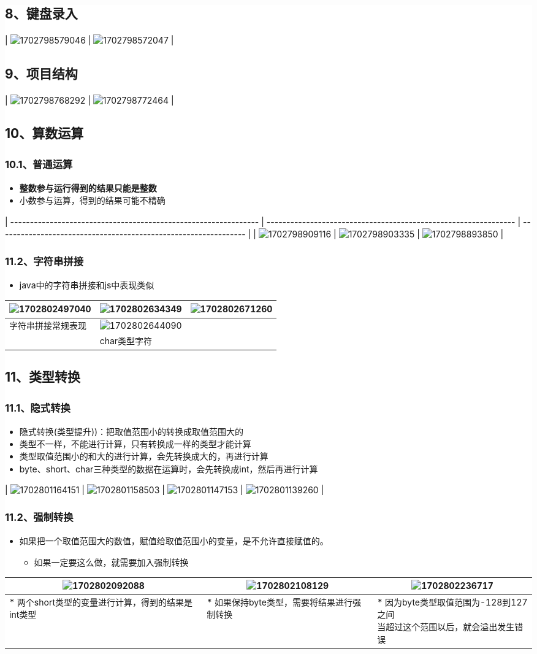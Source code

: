 ## 8、键盘录入

| ![1702798579046]({{site.url}}/assets/images/java/java-starter/1702798579046.png) | ![1702798572047]({{site.url}}/assets/images/java/java-starter/1702798572047.png) |

## 9、项目结构

| ![1702798768292]({{site.url}}/assets/images/java/java-starter/1702798768292.png) | ![1702798772464]({{site.url}}/assets/images/java/java-starter/1702798772464.png) |

## 10、算数运算

### 10.1、普通运算

* **整数参与运行得到的结果只能是整数**
* 小数参与运算，得到的结果可能不精确

| --------------------------------------------------------------- | --------------------------------------------------------------- | --------------------------------------------------------------- |
| ![1702798909116]({{site.url}}/assets/images/java/java-starter/1702798909116.png) | ![1702798903335]({{site.url}}/assets/images/java/java-starter/1702798903335.png) | ![1702798893850]({{site.url}}/assets/images/java/java-starter/1702798893850.png) |

### 11.2、字符串拼接

* java中的字符串拼接和js中表现类似

| ![1702802497040]({{site.url}}/assets/images/java/java-starter/1702802497040.png) | ![1702802634349]({{site.url}}/assets/images/java/java-starter/1702802634349.png) | ![1702802671260]({{site.url}}/assets/images/java/java-starter/1702802671260.png) |
| ---------------------------------------------------------------------------------------------------------------------------------------------------------------------------------- | --------------------------------------------------------------- | --------------------------------------------------------------- |
| 字符串拼接常规表现                                                                                                                                                                 | ![1702802644090]({{site.url}}/assets/images/java/java-starter/1702802644090.png) |                                                                 |
|                                                                                                                                                                                    | char类型字符                                                    |                                                                 |

## 11、类型转换

### 11.1、隐式转换

* 隐式转换(类型提升))：把取值范围小的转换成取值范围大的
* 类型不一样，不能进行计算，只有转换成一样的类型才能计算
* 类型取值范围小的和大的进行计算，会先转换成大的，再进行计算
* byte、short、char三种类型的数据在运算时，会先转换成int，然后再进行计算

| ![1702801164151]({{site.url}}/assets/images/java/java-starter/1702801164151.png) | ![1702801158503]({{site.url}}/assets/images/java/java-starter/1702801158503.png) | ![1702801147153]({{site.url}}/assets/images/java/java-starter/1702801147153.png) | ![1702801139260]({{site.url}}/assets/images/java/java-starter/1702801139260.png) |

### 11.2、强制转换

* 如果把一个取值范围大的数值，赋值给取值范围小的变量，是不允许直接赋值的。

  * 如果一定要这么做，就需要加入强制转换

| ![1702802092088]({{site.url}}/assets/images/java/java-starter/1702802092088.png) | ![1702802108129]({{site.url}}/assets/images/java/java-starter/1702802108129.png) | ![1702802236717]({{site.url}}/assets/images/java/java-starter/1702802236717.png)                 |
| --------------------------------------------------------------- | --------------------------------------------------------------- | ------------------------------------------------------------------------------- |
| * 两个short类型的变量进行计算，得到的结果是int类型              | * 如果保持byte类型，需要将结果进行强制转换                      | * 因为byte类型取值范围为-128到127之间<br />当超过这个范围以后，就会溢出发生错误 |
